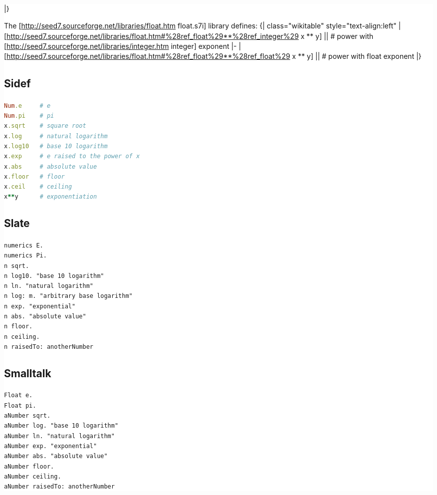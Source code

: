 |}

The [http://seed7.sourceforge.net/libraries/float.htm float.s7i] library defines:
{| class="wikitable" style="text-align:left"
| [http://seed7.sourceforge.net/libraries/float.htm#%28ref_float%29**%28ref_integer%29 x ** y] || # power with [http://seed7.sourceforge.net/libraries/integer.htm integer] exponent
|-
| [http://seed7.sourceforge.net/libraries/float.htm#%28ref_float%29**%28ref_float%29 x ** y] || # power with float exponent
|}


## Sidef


```ruby
Num.e     # e
Num.pi    # pi
x.sqrt    # square root
x.log     # natural logarithm
x.log10   # base 10 logarithm
x.exp     # e raised to the power of x
x.abs     # absolute value
x.floor   # floor
x.ceil    # ceiling
x**y      # exponentiation
```



## Slate


```slate
numerics E.
numerics Pi.
n sqrt.
n log10. "base 10 logarithm"
n ln. "natural logarithm"
n log: m. "arbitrary base logarithm"
n exp. "exponential"
n abs. "absolute value"
n floor.
n ceiling.
n raisedTo: anotherNumber
```



## Smalltalk


```smalltalk
Float e.
Float pi.
aNumber sqrt.
aNumber log. "base 10 logarithm"
aNumber ln. "natural logarithm"
aNumber exp. "exponential"
aNumber abs. "absolute value"
aNumber floor.
aNumber ceiling.
aNumber raisedTo: anotherNumber
```
